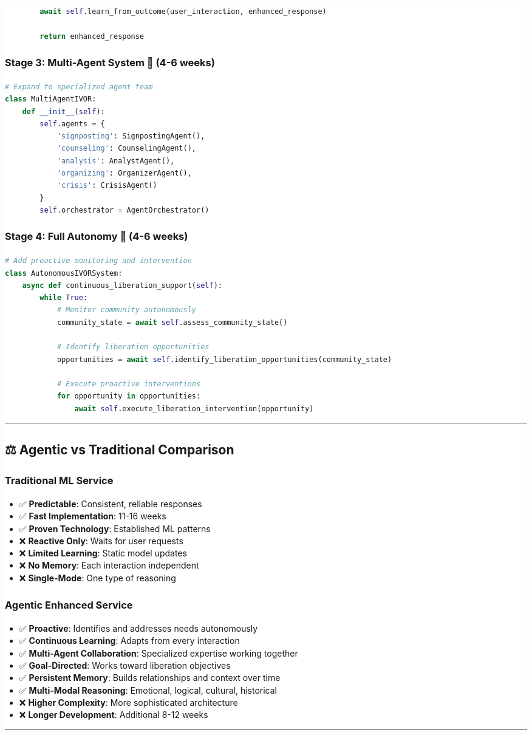 ```python
        await self.learn_from_outcome(user_interaction, enhanced_response)

        return enhanced_response
```

### **Stage 3: Multi-Agent System** 🤝 (4-6 weeks)
```python
# Expand to specialized agent team
class MultiAgentIVOR:
    def __init__(self):
        self.agents = {
            'signposting': SignpostingAgent(),
            'counseling': CounselingAgent(),
            'analysis': AnalystAgent(),
            'organizing': OrganizerAgent(),
            'crisis': CrisisAgent()
        }
        self.orchestrator = AgentOrchestrator()
```

### **Stage 4: Full Autonomy** 🚀 (4-6 weeks)
```python
# Add proactive monitoring and intervention
class AutonomousIVORSystem:
    async def continuous_liberation_support(self):
        while True:
            # Monitor community autonomously
            community_state = await self.assess_community_state()

            # Identify liberation opportunities
            opportunities = await self.identify_liberation_opportunities(community_state)

            # Execute proactive interventions
            for opportunity in opportunities:
                await self.execute_liberation_intervention(opportunity)
```

---

## ⚖️ **Agentic vs Traditional Comparison**

### **Traditional ML Service**
- ✅ **Predictable**: Consistent, reliable responses
- ✅ **Fast Implementation**: 11-16 weeks
- ✅ **Proven Technology**: Established ML patterns
- ❌ **Reactive Only**: Waits for user requests
- ❌ **Limited Learning**: Static model updates
- ❌ **No Memory**: Each interaction independent
- ❌ **Single-Mode**: One type of reasoning

### **Agentic Enhanced Service**
- ✅ **Proactive**: Identifies and addresses needs autonomously
- ✅ **Continuous Learning**: Adapts from every interaction
- ✅ **Multi-Agent Collaboration**: Specialized expertise working together
- ✅ **Goal-Directed**: Works toward liberation objectives
- ✅ **Persistent Memory**: Builds relationships and context over time
- ✅ **Multi-Modal Reasoning**: Emotional, logical, cultural, historical
- ❌ **Higher Complexity**: More sophisticated architecture
- ❌ **Longer Development**: Additional 8-12 weeks

---